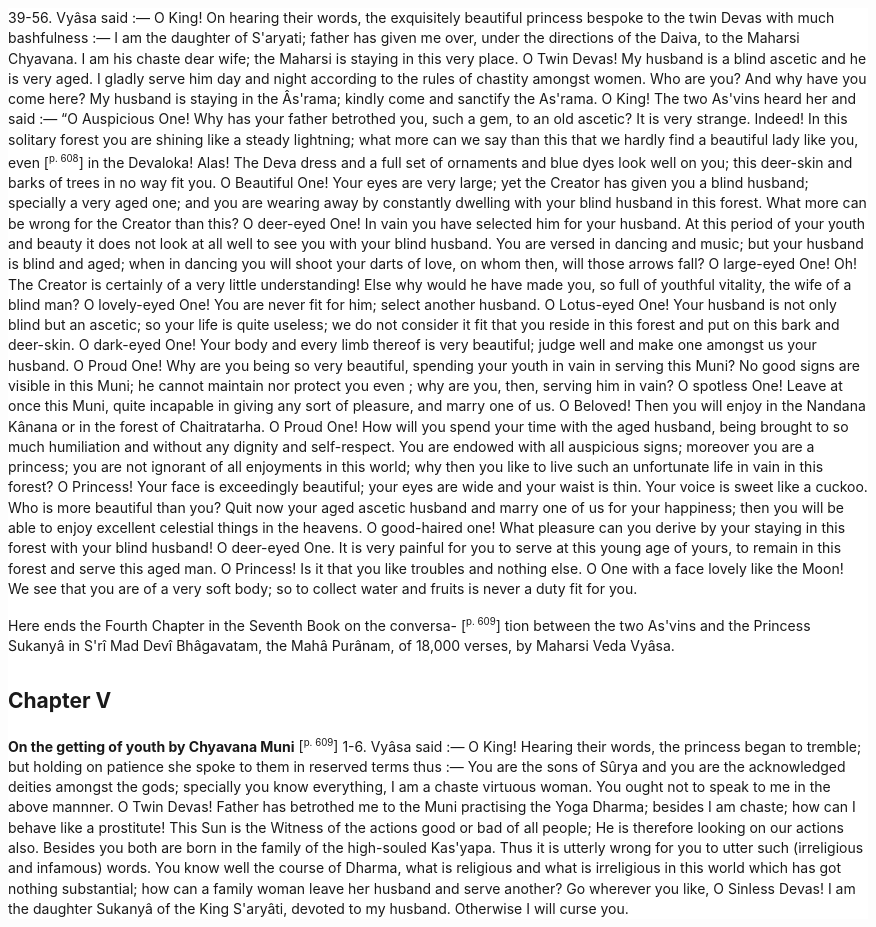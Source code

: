 39-56. Vyâsa said :— O King! On hearing their words, the exquisitely beautiful princess bespoke to the twin Devas with much bashfulness :— I am the daughter of S'aryati; father has given me over, under the directions of the Daiva, to the Maharsi Chyavana. I am his chaste dear wife; the Maharsi is staying in this very place. O Twin Devas! My husband is a blind ascetic and he is very aged. I gladly serve him day and night according to the rules of chastity amongst women. Who are you? And why have you come here? My husband is staying in the Âs'rama; kindly come and sanctify the As'rama. O King! The two As'vins heard her and said :— “O Auspicious One! Why has your father betrothed you, such a gem, to an old ascetic? It is very strange. Indeed! In this solitary forest you are shining like a steady lightning; what more can we say than this that we hardly find a beautiful lady like you, even <span id="p608">[<sup><small>p. 608</small></sup>]</span> in the Devaloka! Alas! The Deva dress and a full set of ornaments and blue dyes look well on you; this deer-skin and barks of trees in no way fit you. O Beautiful One! Your eyes are very large; yet the Creator has given you a blind husband; specially a very aged one; and you are wearing away by constantly dwelling with your blind husband in this forest. What more can be wrong for the Creator than this? O deer-eyed One! In vain you have selected him for your husband. At this period of your youth and beauty it does not look at all well to see you with your blind husband. You are versed in dancing and music; but your husband is blind and aged; when in dancing you will shoot your darts of love, on whom then, will those arrows fall? O large-eyed One! Oh! The Creator is certainly of a very little understanding! Else why would he have made you, so full of youthful vitality, the wife of a blind man? O lovely-eyed One! You are never fit for him; select another husband. O Lotus-eyed One! Your husband is not only blind but an ascetic; so your life is quite useless; we do not consider it fit that you reside in this forest and put on this bark and deer-skin. O dark-eyed One! Your body and every limb thereof is very beautiful; judge well and make one amongst us your husband. O Proud One! Why are you being so very beautiful, spending your youth in vain in serving this Muni? No good signs are visible in this Muni; he cannot maintain nor protect you even ; why are you, then, serving him in vain? O spotless One! Leave at once this Muni, quite incapable in giving any sort of pleasure, and marry one of us. O Beloved! Then you will enjoy in the Nandana Kânana or in the forest of Chaitratarha. O Proud One! How will you spend your time with the aged husband, being brought to so much humiliation and without any dignity and self-respect. You are endowed with all auspicious signs; moreover you are a princess; you are not ignorant of all enjoyments in this world; why then you like to live such an unfortunate life in vain in this forest? O Princess! Your face is exceedingly beautiful; your eyes are wide and your waist is thin. Your voice is sweet like a cuckoo. Who is more beautiful than you? Quit now your aged ascetic husband and marry one of us for your happiness; then you will be able to enjoy excellent celestial things in the heavens. O good-haired one! What pleasure can you derive by your staying in this forest with your blind husband! O deer-eyed One. It is very painful for you to serve at this young age of yours, to remain in this forest and serve this aged man. O Princess! Is it that you like troubles and nothing else. O One with a face lovely like the Moon! We see that you are of a very soft body; so to collect water and fruits is never a duty fit for you.

Here ends the Fourth Chapter in the Seventh Book on the conversa- <span id="p609">[<sup><small>p. 609</small></sup>]</span> tion between the two As'vins and the Princess Sukanyâ in S'rî Mad Devî Bhâgavatam, the Mahâ Purânam, of 18,000 verses, by Maharsi Veda Vyâsa.


<span id="c5"></span>

## Chapter V

**On the getting of youth by Chyavana Muni** <span id="p609">[<sup><small>p. 609</small></sup>]</span> 1-6. Vyâsa said :— O King! Hearing their words, the princess began to tremble; but holding on patience she spoke to them in reserved terms thus :— You are the sons of Sûrya and you are the acknowledged deities amongst the gods; specially you know everything, I am a chaste virtuous woman. You ought not to speak to me in the above mannner. O Twin Devas! Father has betrothed me to the Muni practising the Yoga Dharma; besides I am chaste; how can I behave like a prostitute! This Sun is the Witness of the actions good or bad of all people; He is therefore looking on our actions also. Besides you both are born in the family of the high-souled Kas'yapa. Thus it is utterly wrong for you to utter such (irreligious and infamous) words. You know well the course of Dharma, what is religious and what is irreligious in this world which has got nothing substantial; how can a family woman leave her husband and serve another? Go wherever you like, O Sinless Devas! I am the daughter Sukanyâ of the King S'aryâti, devoted to my husband. Otherwise I will curse you.
